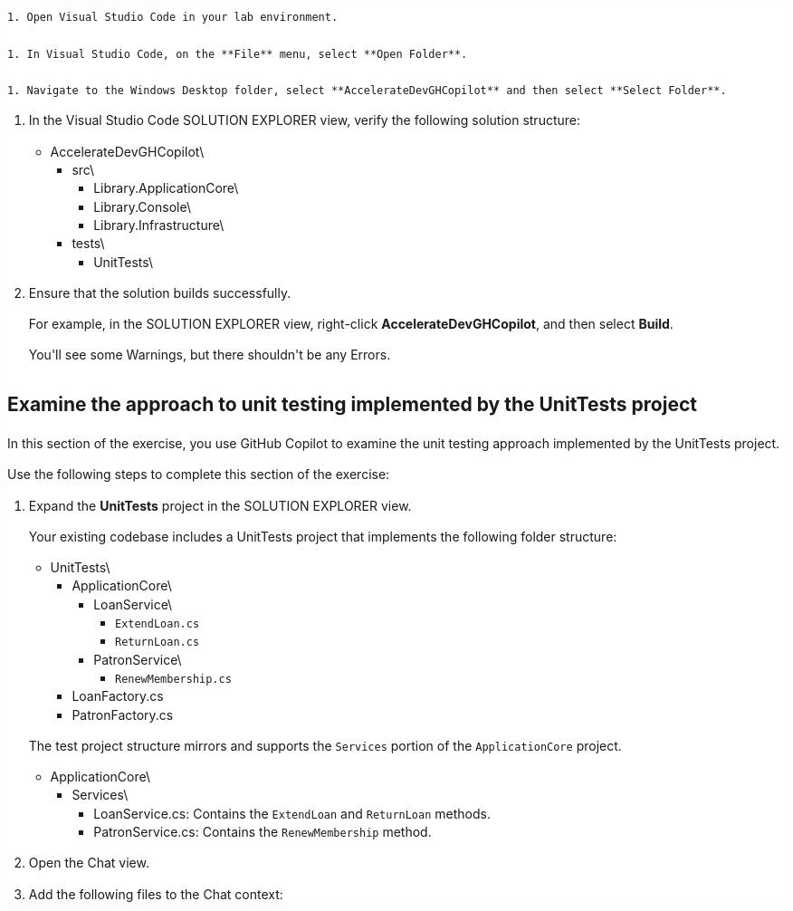     1. Open Visual Studio Code in your lab environment.

    1. In Visual Studio Code, on the **File** menu, select **Open Folder**.

    1. Navigate to the Windows Desktop folder, select **AccelerateDevGHCopilot** and then select **Select Folder**.

1. In the Visual Studio Code SOLUTION EXPLORER view, verify the following solution structure:

    - AccelerateDevGHCopilot\
        - src\
            - Library.ApplicationCore\
            - Library.Console\
            - Library.Infrastructure\
        - tests\
            - UnitTests\

1. Ensure that the solution builds successfully.

    For example, in the SOLUTION EXPLORER view, right-click **AccelerateDevGHCopilot**, and then select **Build**.

    You'll see some Warnings, but there shouldn't be any Errors.

## Examine the approach to unit testing implemented by the UnitTests project

In this section of the exercise, you use GitHub Copilot to examine the unit testing approach implemented by the UnitTests project.

Use the following steps to complete this section of the exercise:

1. Expand the **UnitTests** project in the SOLUTION EXPLORER view.

    Your existing codebase includes a UnitTests project that implements the following folder structure:

    - UnitTests\
      - ApplicationCore\
        - LoanService\
          - `ExtendLoan.cs`
          - `ReturnLoan.cs`
        - PatronService\
          - `RenewMembership.cs`
      - LoanFactory.cs
      - PatronFactory.cs

    The test project structure mirrors and supports the `Services` portion of the `ApplicationCore` project.

    - ApplicationCore\
      - Services\
        - LoanService.cs: Contains the `ExtendLoan` and `ReturnLoan` methods.
        - PatronService.cs: Contains the `RenewMembership` method.

1. Open the Chat view.

1. Add the following files to the Chat context:
